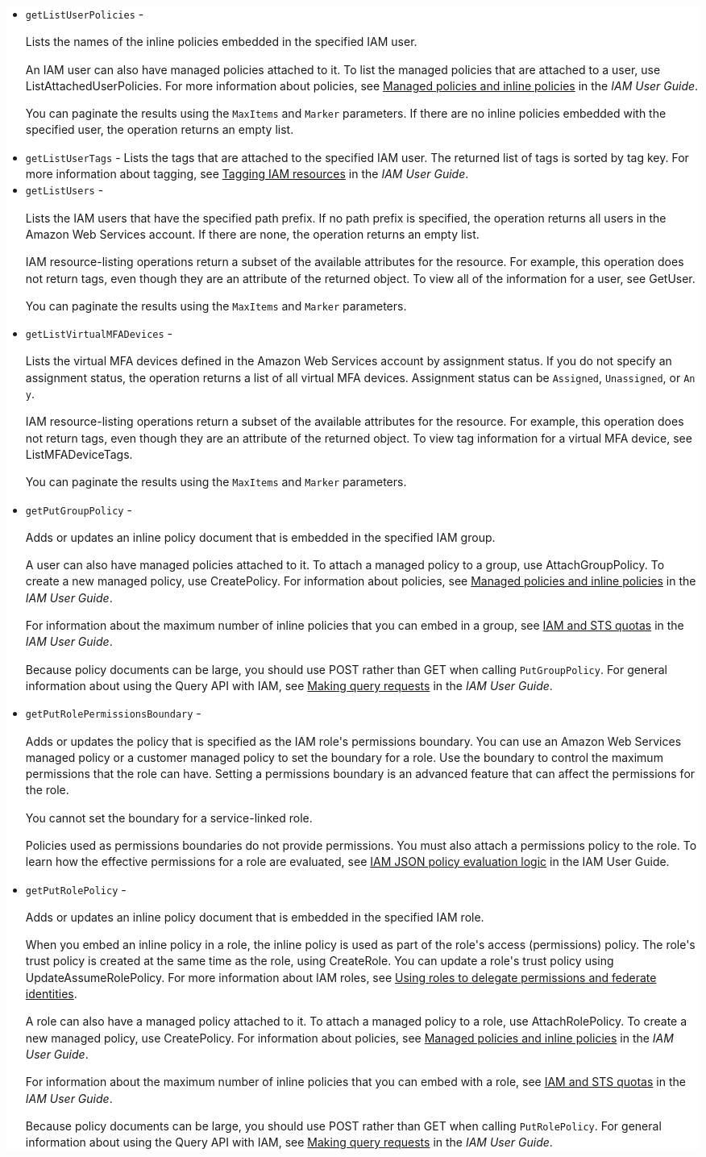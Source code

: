 * `getListUserPolicies` - <p>Lists the names of the inline policies embedded in the specified IAM user.</p> <p>An IAM user can also have managed policies attached to it. To list the managed policies that are attached to a user, use <a>ListAttachedUserPolicies</a>. For more information about policies, see <a href="https://docs.aws.amazon.com/IAM/latest/UserGuide/policies-managed-vs-inline.html">Managed policies and inline policies</a> in the <i>IAM User Guide</i>.</p> <p>You can paginate the results using the <code>MaxItems</code> and <code>Marker</code> parameters. If there are no inline policies embedded with the specified user, the operation returns an empty list.</p>
* `getListUserTags` - Lists the tags that are attached to the specified IAM user. The returned list of tags is sorted by tag key. For more information about tagging, see <a href="https://docs.aws.amazon.com/IAM/latest/UserGuide/id_tags.html">Tagging IAM resources</a> in the <i>IAM User Guide</i>.
* `getListUsers` - <p>Lists the IAM users that have the specified path prefix. If no path prefix is specified, the operation returns all users in the Amazon Web Services account. If there are none, the operation returns an empty list.</p> <note> <p>IAM resource-listing operations return a subset of the available attributes for the resource. For example, this operation does not return tags, even though they are an attribute of the returned object. To view all of the information for a user, see <a>GetUser</a>.</p> </note> <p>You can paginate the results using the <code>MaxItems</code> and <code>Marker</code> parameters.</p>
* `getListVirtualMFADevices` - <p>Lists the virtual MFA devices defined in the Amazon Web Services account by assignment status. If you do not specify an assignment status, the operation returns a list of all virtual MFA devices. Assignment status can be <code>Assigned</code>, <code>Unassigned</code>, or <code>Any</code>.</p> <note> <p>IAM resource-listing operations return a subset of the available attributes for the resource. For example, this operation does not return tags, even though they are an attribute of the returned object. To view tag information for a virtual MFA device, see <a>ListMFADeviceTags</a>.</p> </note> <p>You can paginate the results using the <code>MaxItems</code> and <code>Marker</code> parameters.</p>
* `getPutGroupPolicy` - <p>Adds or updates an inline policy document that is embedded in the specified IAM group.</p> <p>A user can also have managed policies attached to it. To attach a managed policy to a group, use <a>AttachGroupPolicy</a>. To create a new managed policy, use <a>CreatePolicy</a>. For information about policies, see <a href="https://docs.aws.amazon.com/IAM/latest/UserGuide/policies-managed-vs-inline.html">Managed policies and inline policies</a> in the <i>IAM User Guide</i>.</p> <p>For information about the maximum number of inline policies that you can embed in a group, see <a href="https://docs.aws.amazon.com/IAM/latest/UserGuide/reference_iam-quotas.html">IAM and STS quotas</a> in the <i>IAM User Guide</i>.</p> <note> <p>Because policy documents can be large, you should use POST rather than GET when calling <code>PutGroupPolicy</code>. For general information about using the Query API with IAM, see <a href="https://docs.aws.amazon.com/IAM/latest/UserGuide/IAM_UsingQueryAPI.html">Making query requests</a> in the <i>IAM User Guide</i>.</p> </note>
* `getPutRolePermissionsBoundary` - <p>Adds or updates the policy that is specified as the IAM role's permissions boundary. You can use an Amazon Web Services managed policy or a customer managed policy to set the boundary for a role. Use the boundary to control the maximum permissions that the role can have. Setting a permissions boundary is an advanced feature that can affect the permissions for the role.</p> <p>You cannot set the boundary for a service-linked role.</p> <important> <p>Policies used as permissions boundaries do not provide permissions. You must also attach a permissions policy to the role. To learn how the effective permissions for a role are evaluated, see <a href="https://docs.aws.amazon.com/IAM/latest/UserGuide/reference_policies_evaluation-logic.html">IAM JSON policy evaluation logic</a> in the IAM User Guide. </p> </important>
* `getPutRolePolicy` - <p>Adds or updates an inline policy document that is embedded in the specified IAM role.</p> <p>When you embed an inline policy in a role, the inline policy is used as part of the role's access (permissions) policy. The role's trust policy is created at the same time as the role, using <a>CreateRole</a>. You can update a role's trust policy using <a>UpdateAssumeRolePolicy</a>. For more information about IAM roles, see <a href="https://docs.aws.amazon.com/IAM/latest/UserGuide/roles-toplevel.html">Using roles to delegate permissions and federate identities</a>.</p> <p>A role can also have a managed policy attached to it. To attach a managed policy to a role, use <a>AttachRolePolicy</a>. To create a new managed policy, use <a>CreatePolicy</a>. For information about policies, see <a href="https://docs.aws.amazon.com/IAM/latest/UserGuide/policies-managed-vs-inline.html">Managed policies and inline policies</a> in the <i>IAM User Guide</i>.</p> <p>For information about the maximum number of inline policies that you can embed with a role, see <a href="https://docs.aws.amazon.com/IAM/latest/UserGuide/reference_iam-quotas.html">IAM and STS quotas</a> in the <i>IAM User Guide</i>.</p> <note> <p>Because policy documents can be large, you should use POST rather than GET when calling <code>PutRolePolicy</code>. For general information about using the Query API with IAM, see <a href="https://docs.aws.amazon.com/IAM/latest/UserGuide/IAM_UsingQueryAPI.html">Making query requests</a> in the <i>IAM User Guide</i>.</p> </note>